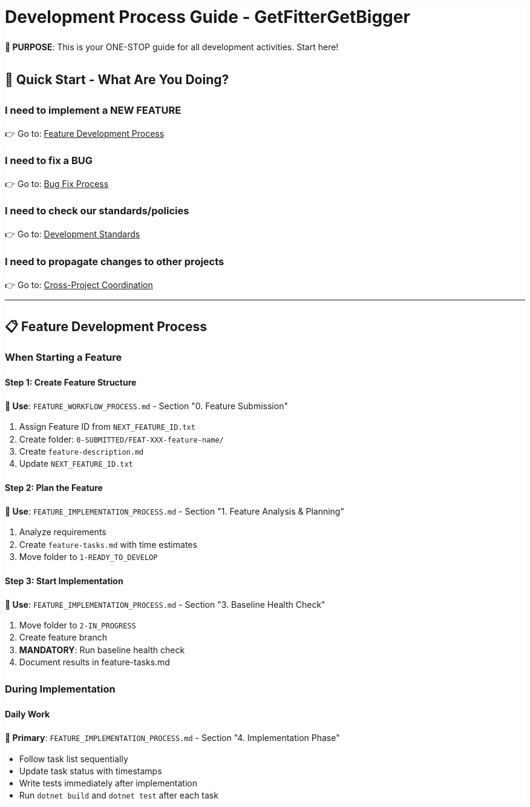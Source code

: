 # Development Process Guide - GetFitterGetBigger

**🎯 PURPOSE**: This is your ONE-STOP guide for all development activities. Start here!

## 🚀 Quick Start - What Are You Doing?

### I need to implement a NEW FEATURE
👉 Go to: [Feature Development Process](#feature-development-process)

### I need to fix a BUG
👉 Go to: [Bug Fix Process](#bug-fix-process)

### I need to check our standards/policies
👉 Go to: [Development Standards](#development-standards)

### I need to propagate changes to other projects
👉 Go to: [Cross-Project Coordination](#cross-project-coordination)

---

## 📋 Feature Development Process

### When Starting a Feature

#### Step 1: Create Feature Structure
**📖 Use**: `FEATURE_WORKFLOW_PROCESS.md` - Section "0. Feature Submission"
1. Assign Feature ID from `NEXT_FEATURE_ID.txt`
2. Create folder: `0-SUBMITTED/FEAT-XXX-feature-name/`
3. Create `feature-description.md`
4. Update `NEXT_FEATURE_ID.txt`

#### Step 2: Plan the Feature
**📖 Use**: `FEATURE_IMPLEMENTATION_PROCESS.md` - Section "1. Feature Analysis & Planning"
1. Analyze requirements
2. Create `feature-tasks.md` with time estimates
3. Move folder to `1-READY_TO_DEVELOP`

#### Step 3: Start Implementation
**📖 Use**: `FEATURE_IMPLEMENTATION_PROCESS.md` - Section "3. Baseline Health Check"
1. Move folder to `2-IN_PROGRESS`
2. Create feature branch
3. **MANDATORY**: Run baseline health check
4. Document results in feature-tasks.md

### During Implementation

#### Daily Work
**📖 Primary**: `FEATURE_IMPLEMENTATION_PROCESS.md` - Section "4. Implementation Phase"
- Follow task list sequentially
- Update task status with timestamps
- Write tests immediately after implementation
- Run `dotnet build` and `dotnet test` after each task
